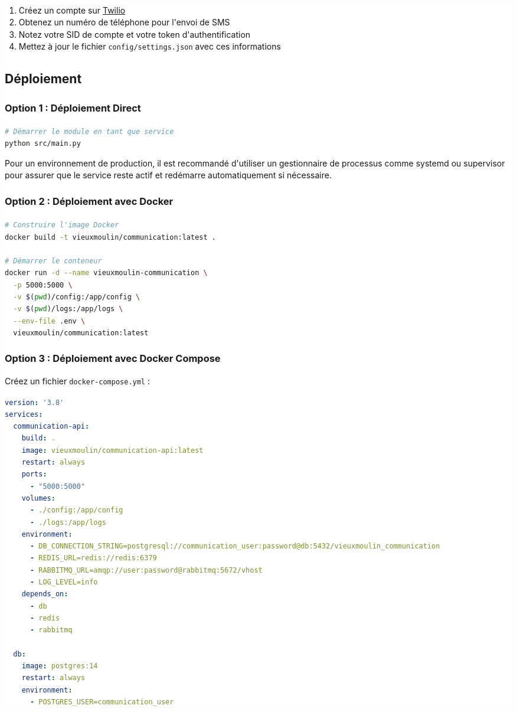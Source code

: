 1. Créez un compte sur [Twilio](https://www.twilio.com/)
2. Obtenez un numéro de téléphone pour l'envoi de SMS
3. Notez votre SID de compte et votre token d'authentification
4. Mettez à jour le fichier `config/settings.json` avec ces informations

## Déploiement

### Option 1 : Déploiement Direct

```bash
# Démarrer le module en tant que service
python src/main.py
```

Pour un environnement de production, il est recommandé d'utiliser un gestionnaire de processus comme systemd ou supervisor pour assurer que le service reste actif et redémarre automatiquement si nécessaire.

### Option 2 : Déploiement avec Docker

```bash
# Construire l'image Docker
docker build -t vieuxmoulin/communication:latest .

# Démarrer le conteneur
docker run -d --name vieuxmoulin-communication \
  -p 5000:5000 \
  -v $(pwd)/config:/app/config \
  -v $(pwd)/logs:/app/logs \
  --env-file .env \
  vieuxmoulin/communication:latest
```

### Option 3 : Déploiement avec Docker Compose

Créez un fichier `docker-compose.yml` :

```yaml
version: '3.8'
services:
  communication-api:
    build: .
    image: vieuxmoulin/communication-api:latest
    restart: always
    ports:
      - "5000:5000"
    volumes:
      - ./config:/app/config
      - ./logs:/app/logs
    environment:
      - DB_CONNECTION_STRING=postgresql://communication_user:password@db:5432/vieuxmoulin_communication
      - REDIS_URL=redis://redis:6379
      - RABBITMQ_URL=amqp://user:password@rabbitmq:5672/vhost
      - LOG_LEVEL=info
    depends_on:
      - db
      - redis
      - rabbitmq
  
  db:
    image: postgres:14
    restart: always
    environment:
      - POSTGRES_USER=communication_user
```